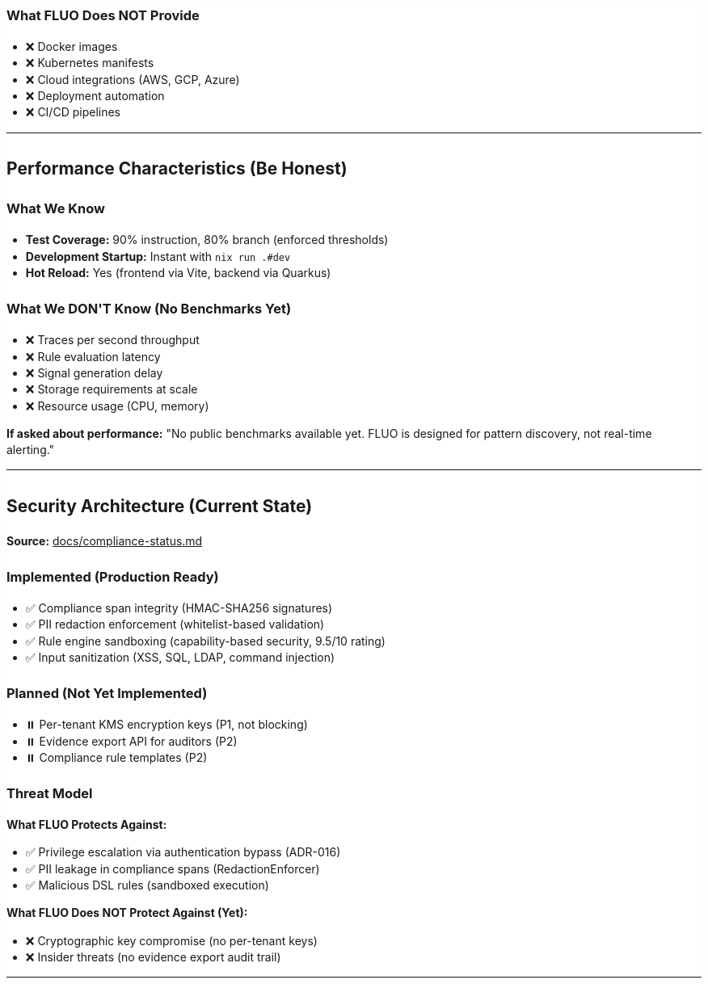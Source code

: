 ### What FLUO Does NOT Provide
- ❌ Docker images
- ❌ Kubernetes manifests
- ❌ Cloud integrations (AWS, GCP, Azure)
- ❌ Deployment automation
- ❌ CI/CD pipelines

---

## Performance Characteristics (Be Honest)

### What We Know
- **Test Coverage:** 90% instruction, 80% branch (enforced thresholds)
- **Development Startup:** Instant with `nix run .#dev`
- **Hot Reload:** Yes (frontend via Vite, backend via Quarkus)

### What We DON'T Know (No Benchmarks Yet)
- ❌ Traces per second throughput
- ❌ Rule evaluation latency
- ❌ Signal generation delay
- ❌ Storage requirements at scale
- ❌ Resource usage (CPU, memory)

**If asked about performance:** "No public benchmarks available yet. FLUO is designed for pattern discovery, not real-time alerting."

---

## Security Architecture (Current State)

**Source:** [docs/compliance-status.md](../../docs/compliance-status.md)

### Implemented (Production Ready)
- ✅ Compliance span integrity (HMAC-SHA256 signatures)
- ✅ PII redaction enforcement (whitelist-based validation)
- ✅ Rule engine sandboxing (capability-based security, 9.5/10 rating)
- ✅ Input sanitization (XSS, SQL, LDAP, command injection)

### Planned (Not Yet Implemented)
- ⏸️ Per-tenant KMS encryption keys (P1, not blocking)
- ⏸️ Evidence export API for auditors (P2)
- ⏸️ Compliance rule templates (P2)

### Threat Model
**What FLUO Protects Against:**
- ✅ Privilege escalation via authentication bypass (ADR-016)
- ✅ PII leakage in compliance spans (RedactionEnforcer)
- ✅ Malicious DSL rules (sandboxed execution)

**What FLUO Does NOT Protect Against (Yet):**
- ❌ Cryptographic key compromise (no per-tenant keys)
- ❌ Insider threats (no evidence export audit trail)

---